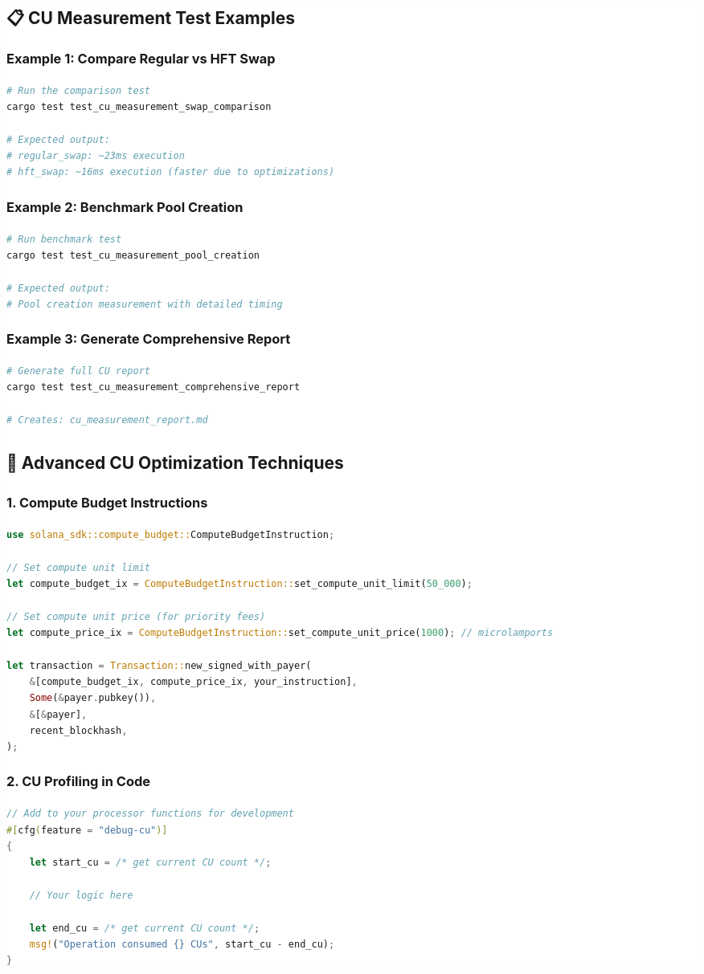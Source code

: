 ## 📋 CU Measurement Test Examples

### Example 1: Compare Regular vs HFT Swap
```bash
# Run the comparison test
cargo test test_cu_measurement_swap_comparison

# Expected output:
# regular_swap: ~23ms execution
# hft_swap: ~16ms execution (faster due to optimizations)
```

### Example 2: Benchmark Pool Creation
```bash
# Run benchmark test
cargo test test_cu_measurement_pool_creation

# Expected output:
# Pool creation measurement with detailed timing
```

### Example 3: Generate Comprehensive Report
```bash
# Generate full CU report
cargo test test_cu_measurement_comprehensive_report

# Creates: cu_measurement_report.md
```

## 🔧 Advanced CU Optimization Techniques

### 1. **Compute Budget Instructions**
```rust
use solana_sdk::compute_budget::ComputeBudgetInstruction;

// Set compute unit limit
let compute_budget_ix = ComputeBudgetInstruction::set_compute_unit_limit(50_000);

// Set compute unit price (for priority fees)
let compute_price_ix = ComputeBudgetInstruction::set_compute_unit_price(1000); // microlamports

let transaction = Transaction::new_signed_with_payer(
    &[compute_budget_ix, compute_price_ix, your_instruction],
    Some(&payer.pubkey()),
    &[&payer],
    recent_blockhash,
);
```

### 2. **CU Profiling in Code**
```rust
// Add to your processor functions for development
#[cfg(feature = "debug-cu")]
{
    let start_cu = /* get current CU count */;
    
    // Your logic here
    
    let end_cu = /* get current CU count */;
    msg!("Operation consumed {} CUs", start_cu - end_cu);
}
```
